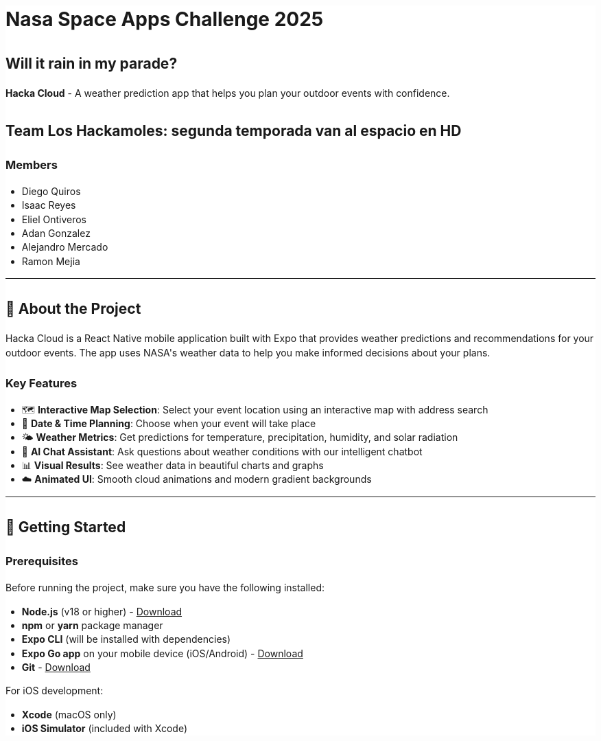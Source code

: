 # Nasa Space Apps Challenge 2025
## Will it rain in my parade?

**Hacka Cloud** - A weather prediction app that helps you plan your outdoor events with confidence.

## Team Los Hackamoles: segunda temporada van al espacio en HD
### Members
- Diego Quiros
- Isaac Reyes
- Eliel Ontiveros
- Adan Gonzalez
- Alejandro Mercado
- Ramon Mejia

---

## 📱 About the Project

Hacka Cloud is a React Native mobile application built with Expo that provides weather predictions and recommendations for your outdoor events. The app uses NASA's weather data to help you make informed decisions about your plans.

### Key Features
- 🗺️ **Interactive Map Selection**: Select your event location using an interactive map with address search
- 📅 **Date & Time Planning**: Choose when your event will take place
- 🌤️ **Weather Metrics**: Get predictions for temperature, precipitation, humidity, and solar radiation
- 💬 **AI Chat Assistant**: Ask questions about weather conditions with our intelligent chatbot
- 📊 **Visual Results**: See weather data in beautiful charts and graphs
- ☁️ **Animated UI**: Smooth cloud animations and modern gradient backgrounds

---

## 🚀 Getting Started

### Prerequisites

Before running the project, make sure you have the following installed:

- **Node.js** (v18 or higher) - [Download](https://nodejs.org/)
- **npm** or **yarn** package manager
- **Expo CLI** (will be installed with dependencies)
- **Expo Go app** on your mobile device (iOS/Android) - [Download](https://expo.dev/client)
- **Git** - [Download](https://git-scm.com/)

For iOS development:
- **Xcode** (macOS only)
- **iOS Simulator** (included with Xcode)
